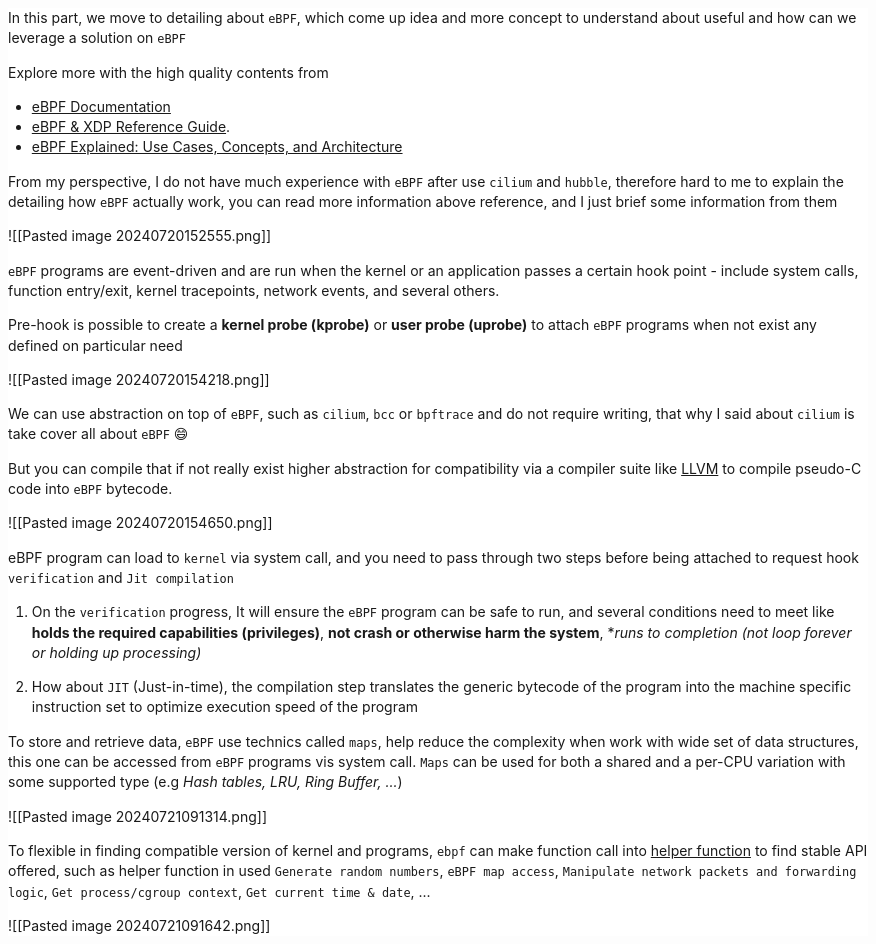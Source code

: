 In this part, we move to detailing about `eBPF`, which come up idea and more concept to understand about useful and how can we leverage a solution on `eBPF`

Explore more with the high quality contents from

- [eBPF Documentation](https://ebpf.io/what-is-ebpf/)
- [eBPF & XDP Reference Guide](https://cilium.readthedocs.io/en/stable/bpf/).
- [eBPF Explained: Use Cases, Concepts, and Architecture](https://www.tigera.io/learn/guides/ebpf/)

From my perspective, I do not have much experience with `eBPF` after use `cilium` and `hubble`, therefore hard to me to explain the detailing how `eBPF` actually work, you can read more information above reference, and I just brief some information from them

![[Pasted image 20240720152555.png]]

`eBPF` programs are event-driven and are run when the kernel or an application passes a certain hook point - include system calls, function entry/exit, kernel tracepoints, network events, and several others.

Pre-hook is possible to create a **kernel probe (kprobe)** or **user probe (uprobe)** to attach `eBPF` programs when not exist any defined on particular need

![[Pasted image 20240720154218.png]]

We can use abstraction on top of `eBPF`, such as `cilium`, `bcc` or `bpftrace` and do not require writing, that why I said about `cilium` is take cover all about `eBPF` 😄

But you can compile that if not really exist higher abstraction for compatibility via a compiler suite like [LLVM](https://llvm.org/) to compile pseudo-C code into `eBPF` bytecode.

![[Pasted image 20240720154650.png]]

eBPF program can load to `kernel` via system call, and you need to pass through two steps before being attached to request hook `verification` and `Jit compilation`

1. On the `verification` progress, It will ensure the `eBPF` program can be safe to run, and several conditions need to meet like **holds the required capabilities (privileges)**, **not crash or otherwise harm the system**, **runs to completion (not loop forever or holding up processing)*

2. How about `JIT` (Just-in-time), the compilation step translates the generic bytecode of the program into the machine specific instruction set to optimize execution speed of the program

To store and retrieve data, `eBPF` use technics called `maps`, help reduce the complexity when work with wide set of data structures, this one can be accessed from `eBPF` programs vis system call. `Maps` can be used for both a shared and a per-CPU variation with some supported type (e.g *Hash tables, LRU, Ring Buffer, ...*)

![[Pasted image 20240721091314.png]]

To flexible in finding compatible version of kernel and programs, `ebpf` can make function call into [helper function](https://www.geeksforgeeks.org/what-are-the-helper-functions/) to find stable API offered, such as helper function in used `Generate random numbers`, `eBPF map access`, `Manipulate network packets and forwarding logic`, `Get process/cgroup context`, `Get current time & date`, ...

![[Pasted image 20240721091642.png]]
